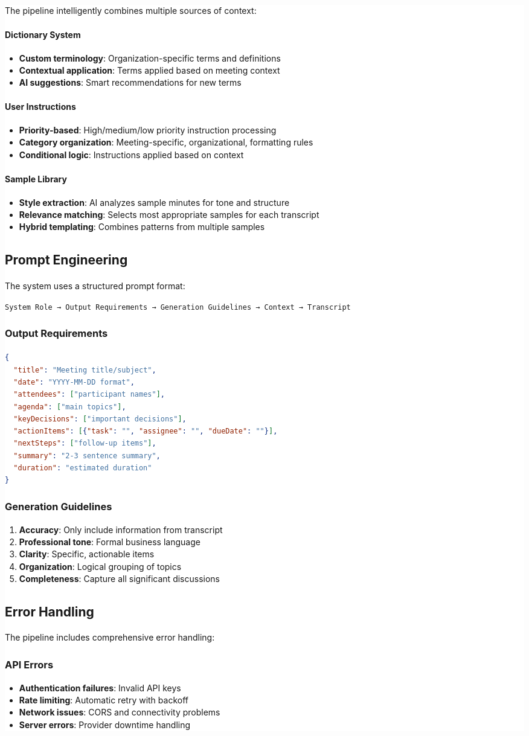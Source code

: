 The pipeline intelligently combines multiple sources of context:

#### Dictionary System
- **Custom terminology**: Organization-specific terms and definitions
- **Contextual application**: Terms applied based on meeting context
- **AI suggestions**: Smart recommendations for new terms

#### User Instructions
- **Priority-based**: High/medium/low priority instruction processing
- **Category organization**: Meeting-specific, organizational, formatting rules
- **Conditional logic**: Instructions applied based on context

#### Sample Library
- **Style extraction**: AI analyzes sample minutes for tone and structure
- **Relevance matching**: Selects most appropriate samples for each transcript
- **Hybrid templating**: Combines patterns from multiple samples

## Prompt Engineering

The system uses a structured prompt format:

```
System Role → Output Requirements → Generation Guidelines → Context → Transcript
```

### Output Requirements
```json
{
  "title": "Meeting title/subject",
  "date": "YYYY-MM-DD format",
  "attendees": ["participant names"],
  "agenda": ["main topics"],
  "keyDecisions": ["important decisions"],
  "actionItems": [{"task": "", "assignee": "", "dueDate": ""}],
  "nextSteps": ["follow-up items"],
  "summary": "2-3 sentence summary",
  "duration": "estimated duration"
}
```

### Generation Guidelines
1. **Accuracy**: Only include information from transcript
2. **Professional tone**: Formal business language
3. **Clarity**: Specific, actionable items
4. **Organization**: Logical grouping of topics
5. **Completeness**: Capture all significant discussions

## Error Handling

The pipeline includes comprehensive error handling:

### API Errors
- **Authentication failures**: Invalid API keys
- **Rate limiting**: Automatic retry with backoff
- **Network issues**: CORS and connectivity problems
- **Server errors**: Provider downtime handling
